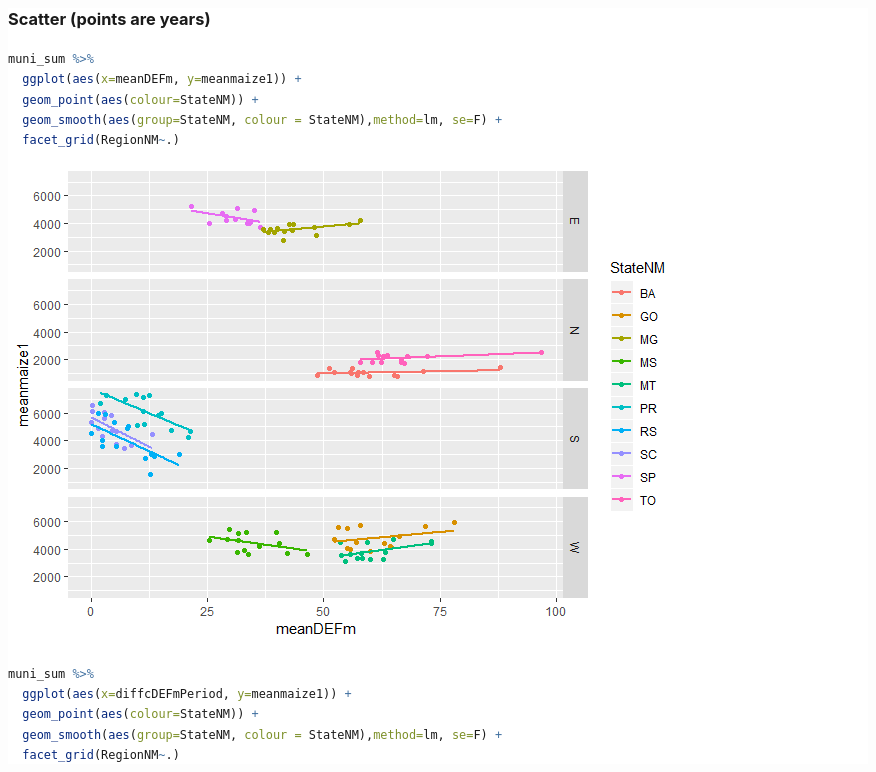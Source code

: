 
### Scatter (points are years)

```r
muni_sum %>%
  ggplot(aes(x=meanDEFm, y=meanmaize1)) +
  geom_point(aes(colour=StateNM)) +
  geom_smooth(aes(group=StateNM, colour = StateNM),method=lm, se=F) +
  facet_grid(RegionNM~.)
```

![](ClimateProductivityAnalysis_files/figure-html/unnamed-chunk-38-1.png)

```r
muni_sum %>%
  ggplot(aes(x=diffcDEFmPeriod, y=meanmaize1)) +
  geom_point(aes(colour=StateNM)) +
  geom_smooth(aes(group=StateNM, colour = StateNM),method=lm, se=F) +
  facet_grid(RegionNM~.)
```
